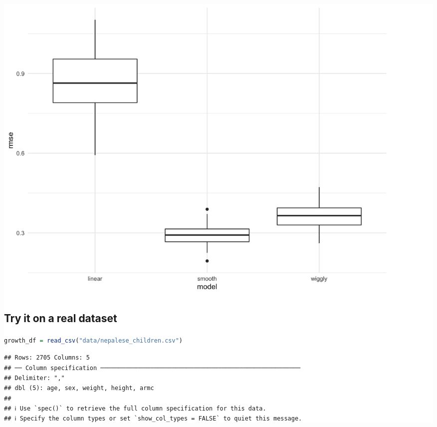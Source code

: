 <img src="cross_validation_files/figure-gfm/unnamed-chunk-7-1.png" width="90%" />

## Try it on a real dataset

``` r
growth_df = read_csv("data/nepalese_children.csv")
```

    ## Rows: 2705 Columns: 5
    ## ── Column specification ────────────────────────────────────────────────────────
    ## Delimiter: ","
    ## dbl (5): age, sex, weight, height, armc
    ## 
    ## ℹ Use `spec()` to retrieve the full column specification for this data.
    ## ℹ Specify the column types or set `show_col_types = FALSE` to quiet this message.
